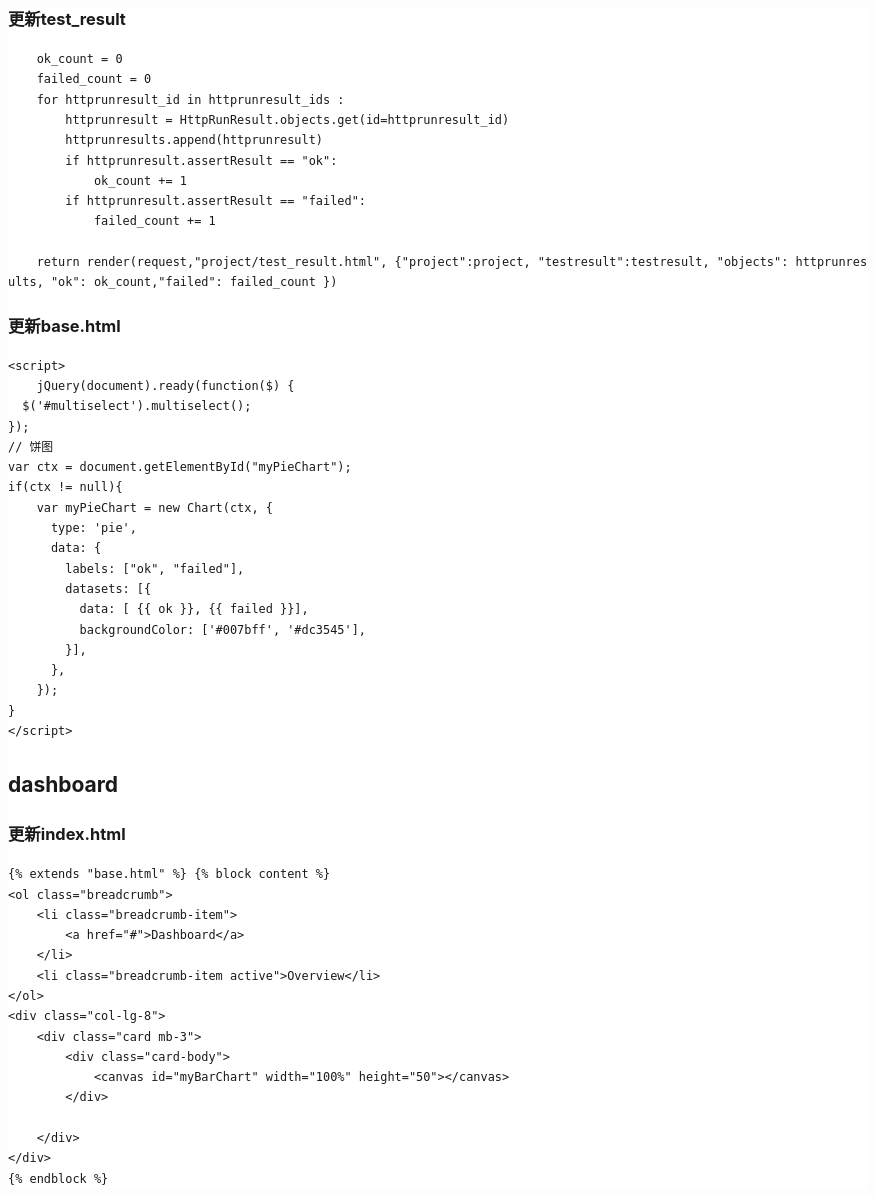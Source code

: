 ### 更新test_result

```
    ok_count = 0
    failed_count = 0
    for httprunresult_id in httprunresult_ids :
        httprunresult = HttpRunResult.objects.get(id=httprunresult_id)
        httprunresults.append(httprunresult)
        if httprunresult.assertResult == "ok":
            ok_count += 1
        if httprunresult.assertResult == "failed":
            failed_count += 1

    return render(request,"project/test_result.html", {"project":project, "testresult":testresult, "objects": httprunresults, "ok": ok_count,"failed": failed_count })
```


### 更新base.html
```
<script>
    jQuery(document).ready(function($) {
  $('#multiselect').multiselect();
});
// 饼图
var ctx = document.getElementById("myPieChart");
if(ctx != null){
    var myPieChart = new Chart(ctx, {
      type: 'pie',
      data: {
        labels: ["ok", "failed"],
        datasets: [{
          data: [ {{ ok }}, {{ failed }}],
          backgroundColor: ['#007bff', '#dc3545'],
        }],
      },
    });
}
</script>
```

## dashboard

### 更新index.html
```
{% extends "base.html" %} {% block content %}
<ol class="breadcrumb">
    <li class="breadcrumb-item">
        <a href="#">Dashboard</a>
    </li>
    <li class="breadcrumb-item active">Overview</li>
</ol>
<div class="col-lg-8">
    <div class="card mb-3">
        <div class="card-body">
            <canvas id="myBarChart" width="100%" height="50"></canvas>
        </div>
        
    </div>
</div>
{% endblock %}
```
